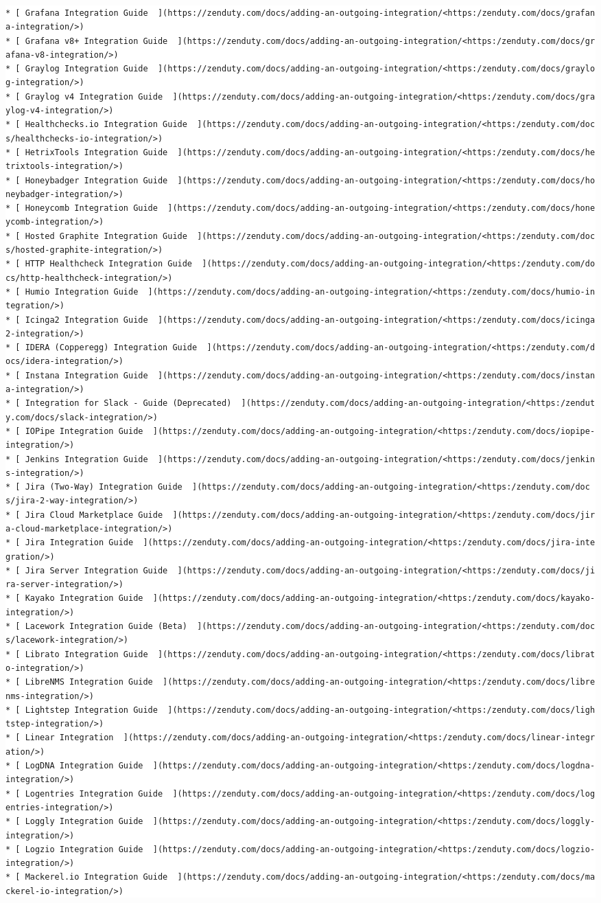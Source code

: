     * [ Grafana Integration Guide  ](https://zenduty.com/docs/adding-an-outgoing-integration/<https:/zenduty.com/docs/grafana-integration/>)
    * [ Grafana v8+ Integration Guide  ](https://zenduty.com/docs/adding-an-outgoing-integration/<https:/zenduty.com/docs/grafana-v8-integration/>)
    * [ Graylog Integration Guide  ](https://zenduty.com/docs/adding-an-outgoing-integration/<https:/zenduty.com/docs/graylog-integration/>)
    * [ Graylog v4 Integration Guide  ](https://zenduty.com/docs/adding-an-outgoing-integration/<https:/zenduty.com/docs/graylog-v4-integration/>)
    * [ Healthchecks.io Integration Guide  ](https://zenduty.com/docs/adding-an-outgoing-integration/<https:/zenduty.com/docs/healthchecks-io-integration/>)
    * [ HetrixTools Integration Guide  ](https://zenduty.com/docs/adding-an-outgoing-integration/<https:/zenduty.com/docs/hetrixtools-integration/>)
    * [ Honeybadger Integration Guide  ](https://zenduty.com/docs/adding-an-outgoing-integration/<https:/zenduty.com/docs/honeybadger-integration/>)
    * [ Honeycomb Integration Guide  ](https://zenduty.com/docs/adding-an-outgoing-integration/<https:/zenduty.com/docs/honeycomb-integration/>)
    * [ Hosted Graphite Integration Guide  ](https://zenduty.com/docs/adding-an-outgoing-integration/<https:/zenduty.com/docs/hosted-graphite-integration/>)
    * [ HTTP Healthcheck Integration Guide  ](https://zenduty.com/docs/adding-an-outgoing-integration/<https:/zenduty.com/docs/http-healthcheck-integration/>)
    * [ Humio Integration Guide  ](https://zenduty.com/docs/adding-an-outgoing-integration/<https:/zenduty.com/docs/humio-integration/>)
    * [ Icinga2 Integration Guide  ](https://zenduty.com/docs/adding-an-outgoing-integration/<https:/zenduty.com/docs/icinga2-integration/>)
    * [ IDERA (Copperegg) Integration Guide  ](https://zenduty.com/docs/adding-an-outgoing-integration/<https:/zenduty.com/docs/idera-integration/>)
    * [ Instana Integration Guide  ](https://zenduty.com/docs/adding-an-outgoing-integration/<https:/zenduty.com/docs/instana-integration/>)
    * [ Integration for Slack - Guide (Deprecated)  ](https://zenduty.com/docs/adding-an-outgoing-integration/<https:/zenduty.com/docs/slack-integration/>)
    * [ IOPipe Integration Guide  ](https://zenduty.com/docs/adding-an-outgoing-integration/<https:/zenduty.com/docs/iopipe-integration/>)
    * [ Jenkins Integration Guide  ](https://zenduty.com/docs/adding-an-outgoing-integration/<https:/zenduty.com/docs/jenkins-integration/>)
    * [ Jira (Two-Way) Integration Guide  ](https://zenduty.com/docs/adding-an-outgoing-integration/<https:/zenduty.com/docs/jira-2-way-integration/>)
    * [ Jira Cloud Marketplace Guide  ](https://zenduty.com/docs/adding-an-outgoing-integration/<https:/zenduty.com/docs/jira-cloud-marketplace-integration/>)
    * [ Jira Integration Guide  ](https://zenduty.com/docs/adding-an-outgoing-integration/<https:/zenduty.com/docs/jira-integration/>)
    * [ Jira Server Integration Guide  ](https://zenduty.com/docs/adding-an-outgoing-integration/<https:/zenduty.com/docs/jira-server-integration/>)
    * [ Kayako Integration Guide  ](https://zenduty.com/docs/adding-an-outgoing-integration/<https:/zenduty.com/docs/kayako-integration/>)
    * [ Lacework Integration Guide (Beta)  ](https://zenduty.com/docs/adding-an-outgoing-integration/<https:/zenduty.com/docs/lacework-integration/>)
    * [ Librato Integration Guide  ](https://zenduty.com/docs/adding-an-outgoing-integration/<https:/zenduty.com/docs/librato-integration/>)
    * [ LibreNMS Integration Guide  ](https://zenduty.com/docs/adding-an-outgoing-integration/<https:/zenduty.com/docs/librenms-integration/>)
    * [ Lightstep Integration Guide  ](https://zenduty.com/docs/adding-an-outgoing-integration/<https:/zenduty.com/docs/lightstep-integration/>)
    * [ Linear Integration  ](https://zenduty.com/docs/adding-an-outgoing-integration/<https:/zenduty.com/docs/linear-integration/>)
    * [ LogDNA Integration Guide  ](https://zenduty.com/docs/adding-an-outgoing-integration/<https:/zenduty.com/docs/logdna-integration/>)
    * [ Logentries Integration Guide  ](https://zenduty.com/docs/adding-an-outgoing-integration/<https:/zenduty.com/docs/logentries-integration/>)
    * [ Loggly Integration Guide  ](https://zenduty.com/docs/adding-an-outgoing-integration/<https:/zenduty.com/docs/loggly-integration/>)
    * [ Logzio Integration Guide  ](https://zenduty.com/docs/adding-an-outgoing-integration/<https:/zenduty.com/docs/logzio-integration/>)
    * [ Mackerel.io Integration Guide  ](https://zenduty.com/docs/adding-an-outgoing-integration/<https:/zenduty.com/docs/mackerel-io-integration/>)
